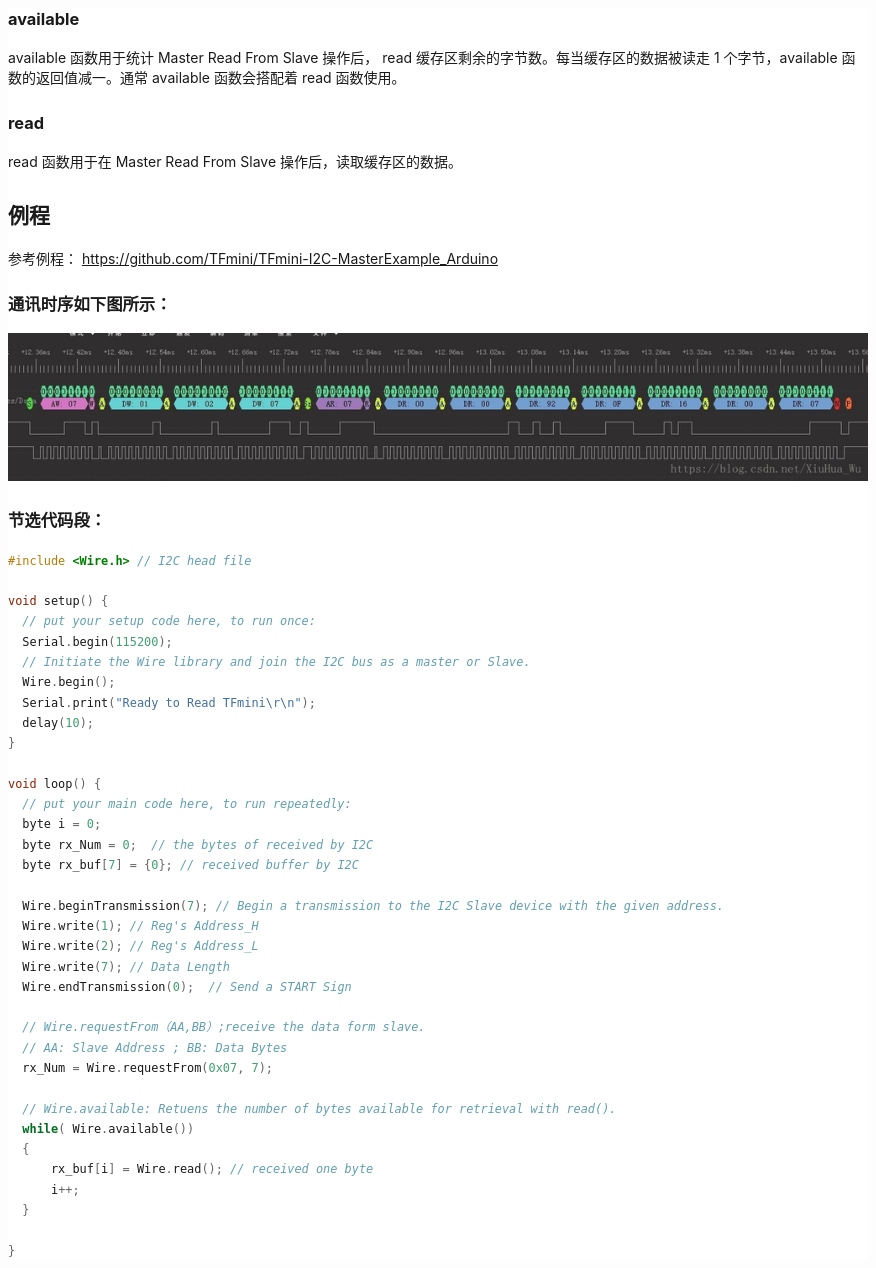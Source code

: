 ### available
available 函数用于统计 Master Read From Slave 操作后， read 缓存区剩余的字节数。每当缓存区的数据被读走 1 个字节，available 函数的返回值减一。通常 available 函数会搭配着 read 函数使用。

### read
read 函数用于在 Master Read From Slave 操作后，读取缓存区的数据。

## 例程
参考例程：
https://github.com/TFmini/TFmini-I2C-MasterExample_Arduino

### 通讯时序如下图所示：

![通讯时序](/images/open-hardware/20180913181727329.jpg)
### 节选代码段：

```c
#include <Wire.h> // I2C head file

void setup() {
  // put your setup code here, to run once:
  Serial.begin(115200);
  // Initiate the Wire library and join the I2C bus as a master or Slave.
  Wire.begin(); 
  Serial.print("Ready to Read TFmini\r\n");
  delay(10);
}

void loop() {
  // put your main code here, to run repeatedly:
  byte i = 0;
  byte rx_Num = 0;  // the bytes of received by I2C
  byte rx_buf[7] = {0}; // received buffer by I2C

  Wire.beginTransmission(7); // Begin a transmission to the I2C Slave device with the given address.
  Wire.write(1); // Reg's Address_H
  Wire.write(2); // Reg's Address_L
  Wire.write(7); // Data Length
  Wire.endTransmission(0);  // Send a START Sign

  // Wire.requestFrom（AA,BB）;receive the data form slave.
  // AA: Slave Address ; BB: Data Bytes 
  rx_Num = Wire.requestFrom(0x07, 7); 

  // Wire.available: Retuens the number of bytes available for retrieval with read().
  while( Wire.available())
  {
      rx_buf[i] = Wire.read(); // received one byte
      i++;
  }

}
```
